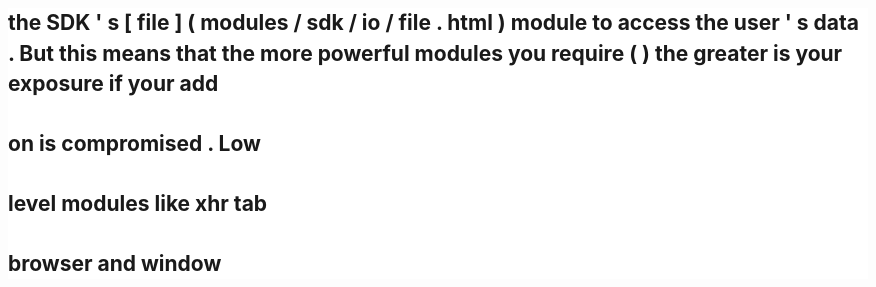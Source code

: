 the
SDK
'
s
[
file
]
(
modules
/
sdk
/
io
/
file
.
html
)
module
to
access
the
user
'
s
data
.
But
this
means
that
the
more
powerful
modules
you
require
(
)
the
greater
is
your
exposure
if
your
add
-
on
is
compromised
.
Low
-
level
modules
like
xhr
tab
-
browser
and
window
-